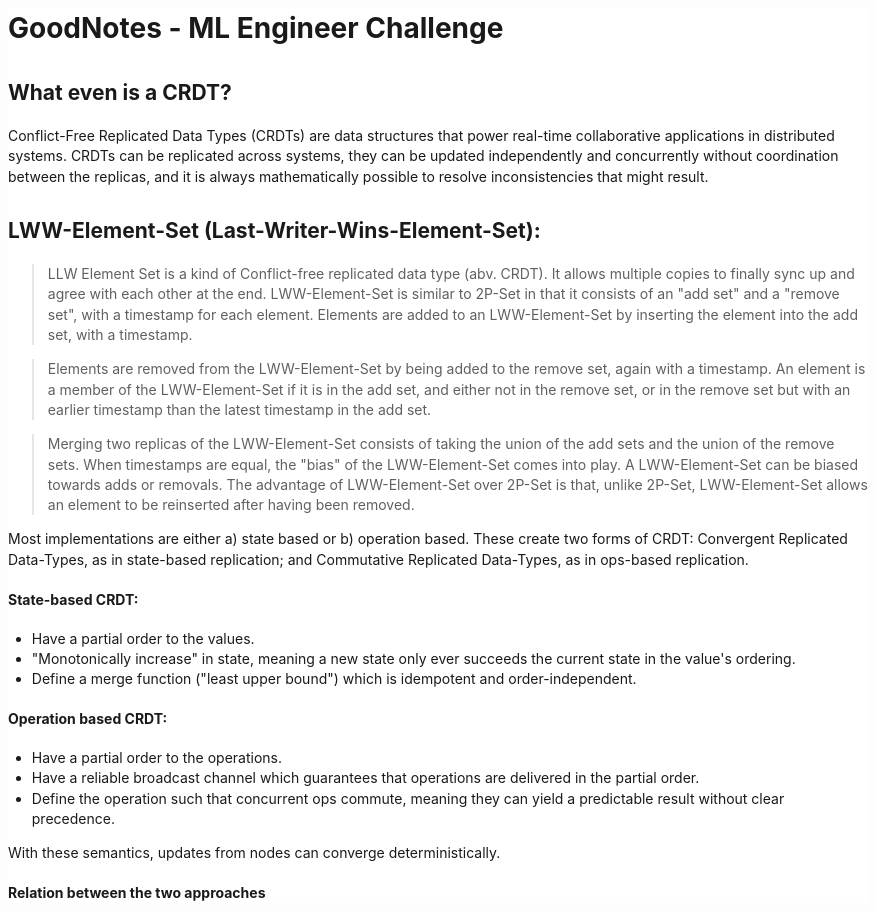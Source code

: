 # GoodNotes - ML Engineer Challenge

## What even is a CRDT?

Conflict-Free Replicated Data Types (CRDTs) are data structures that power real-time collaborative applications in
distributed systems. CRDTs can be replicated across systems, they can be updated independently and concurrently
without coordination between the replicas, and it is always mathematically possible to resolve inconsistencies that
might result.

## LWW-Element-Set (Last-Writer-Wins-Element-Set):

> LLW Element Set is a kind of Conflict-free replicated data type (abv. CRDT). It allows multiple copies to finally sync up and agree with each other at the end. LWW-Element-Set is similar to 2P-Set in that it consists of an "add set" and a "remove set", with a timestamp for each element. Elements are added to an LWW-Element-Set by inserting the element into the add set, with a timestamp. 

> Elements are removed from the LWW-Element-Set by being added to the remove set, again with a timestamp. An element is a member of the LWW-Element-Set if it is in the add set, and either not in the remove set, or in the remove set but with an earlier timestamp than the latest timestamp in the add set. 

> Merging two replicas of the LWW-Element-Set consists of taking the union of the add sets and the union of the remove sets. When timestamps are equal, the "bias" of the LWW-Element-Set comes into play. A LWW-Element-Set can be biased towards adds or removals. The advantage of LWW-Element-Set over 2P-Set is that, unlike 2P-Set, LWW-Element-Set allows an element to be reinserted after having been removed.

Most implementations are either a) state based or b) operation based. These create two forms of CRDT: Convergent Replicated Data-Types, as in state-based replication; and Commutative Replicated Data-Types, as in ops-based replication.

#### State-based CRDT:

 - Have a partial order to the values.
 - "Monotonically increase" in state, meaning a new state only ever succeeds the current state in the value's ordering.
 - Define a merge function ("least upper bound") which is idempotent and order-independent.

#### Operation based CRDT:

 - Have a partial order to the operations.
 - Have a reliable broadcast channel which guarantees that operations are delivered in the partial order.
 - Define the operation such that concurrent ops commute, meaning they can yield a predictable result without clear precedence.

With these semantics, updates from nodes can converge deterministically.

#### Relation between the two approaches
